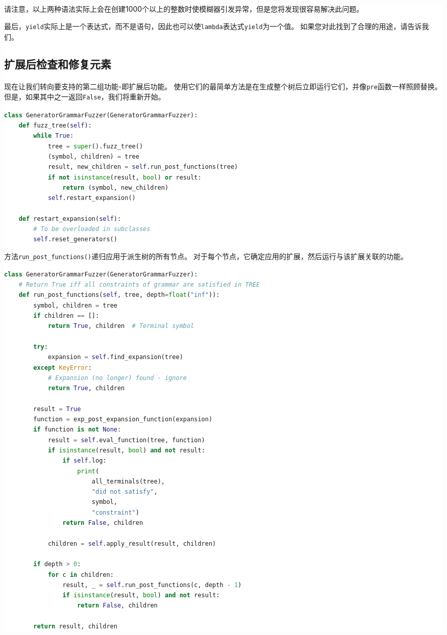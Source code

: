 请注意，以上两种语法实际上会在创建1000个以上的整数时使模糊器引发异常，但是您将发现很容易解决此问题。

最后，`yield`实际上是一个表达式，而不是语句，因此也可以使`lambda`表达式`yield`为一个值。 如果您对此找到了合理的用途，请告诉我们。

## 扩展后检查和修复元素

现在让我们转向要支持的第二组功能-即扩展后功能。 使用它们的最简单方法是在生成整个树后立即运行它们，并像`pre`函数一样照顾替换。 但是，如果其中之一返回`False`，我们将重新开始。

```py
class GeneratorGrammarFuzzer(GeneratorGrammarFuzzer):
    def fuzz_tree(self):
        while True:
            tree = super().fuzz_tree()
            (symbol, children) = tree
            result, new_children = self.run_post_functions(tree)
            if not isinstance(result, bool) or result:
                return (symbol, new_children)
            self.restart_expansion()

    def restart_expansion(self):
        # To be overloaded in subclasses
        self.reset_generators()

```

方法`run_post_functions()`递归应用于派生树的所有节点。 对于每个节点，它确定应用的扩展，然后运行与该扩展关联的功能。

```py
class GeneratorGrammarFuzzer(GeneratorGrammarFuzzer):
    # Return True iff all constraints of grammar are satisfied in TREE
    def run_post_functions(self, tree, depth=float("inf")):
        symbol, children = tree
        if children == []:
            return True, children  # Terminal symbol

        try:
            expansion = self.find_expansion(tree)
        except KeyError:
            # Expansion (no longer) found - ignore
            return True, children

        result = True
        function = exp_post_expansion_function(expansion)
        if function is not None:
            result = self.eval_function(tree, function)
            if isinstance(result, bool) and not result:
                if self.log:
                    print(
                        all_terminals(tree),
                        "did not satisfy",
                        symbol,
                        "constraint")
                return False, children

            children = self.apply_result(result, children)

        if depth > 0:
            for c in children:
                result, _ = self.run_post_functions(c, depth - 1)
                if isinstance(result, bool) and not result:
                    return False, children

        return result, children

```

